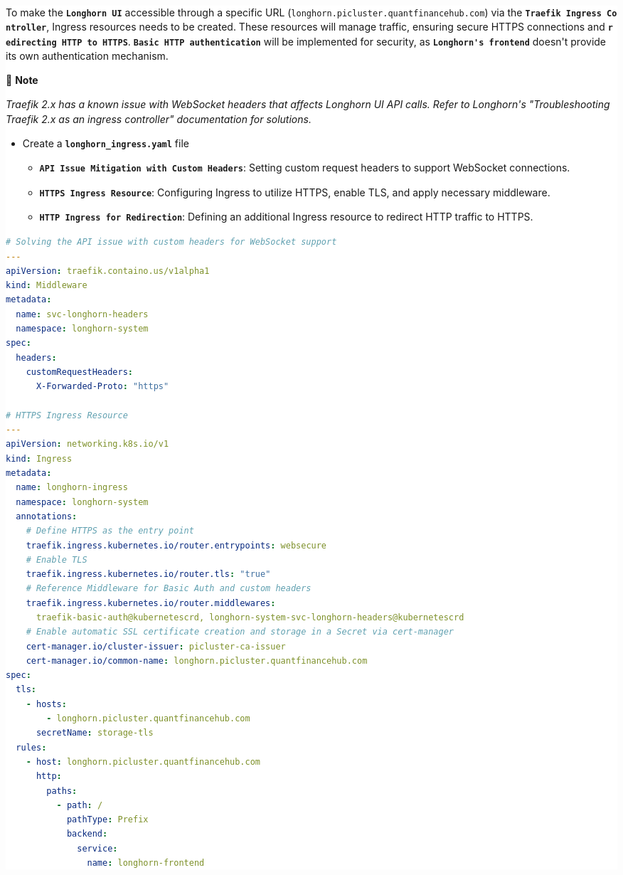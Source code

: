 To make the **`Longhorn UI`** accessible through a specific URL (`longhorn.picluster.quantfinancehub.com`) via the **`Traefik Ingress Controller`**, Ingress resources needs to be created. These resources will manage traffic, ensuring secure HTTPS connections and **`redirecting HTTP to HTTPS`**. **`Basic HTTP authentication`** will be implemented for security, as **`Longhorn's frontend`** doesn't provide its own authentication mechanism.

📌 **Note**

*Traefik 2.x has a known issue with WebSocket headers that affects Longhorn UI API calls. Refer to Longhorn's "Troubleshooting Traefik 2.x as an ingress controller" documentation for solutions.*

- Create a **`longhorn_ingress.yaml`** file

  - **`API Issue Mitigation with Custom Headers`**: Setting custom request headers to support WebSocket connections.

  - **`HTTPS Ingress Resource`**: Configuring Ingress to utilize HTTPS, enable TLS, and apply necessary middleware.

  - **`HTTP Ingress for Redirection`**: Defining an additional Ingress resource to redirect HTTP traffic to HTTPS.

```yaml
# Solving the API issue with custom headers for WebSocket support
---
apiVersion: traefik.containo.us/v1alpha1
kind: Middleware
metadata:
  name: svc-longhorn-headers
  namespace: longhorn-system
spec:
  headers:
    customRequestHeaders:
      X-Forwarded-Proto: "https"

# HTTPS Ingress Resource
---
apiVersion: networking.k8s.io/v1
kind: Ingress
metadata:
  name: longhorn-ingress
  namespace: longhorn-system
  annotations:
    # Define HTTPS as the entry point
    traefik.ingress.kubernetes.io/router.entrypoints: websecure
    # Enable TLS
    traefik.ingress.kubernetes.io/router.tls: "true"
    # Reference Middleware for Basic Auth and custom headers
    traefik.ingress.kubernetes.io/router.middlewares:
      traefik-basic-auth@kubernetescrd, longhorn-system-svc-longhorn-headers@kubernetescrd
    # Enable automatic SSL certificate creation and storage in a Secret via cert-manager
    cert-manager.io/cluster-issuer: picluster-ca-issuer
    cert-manager.io/common-name: longhorn.picluster.quantfinancehub.com
spec:
  tls:
    - hosts:
        - longhorn.picluster.quantfinancehub.com
      secretName: storage-tls
  rules:
    - host: longhorn.picluster.quantfinancehub.com
      http:
        paths:
          - path: /
            pathType: Prefix
            backend:
              service:
                name: longhorn-frontend
```